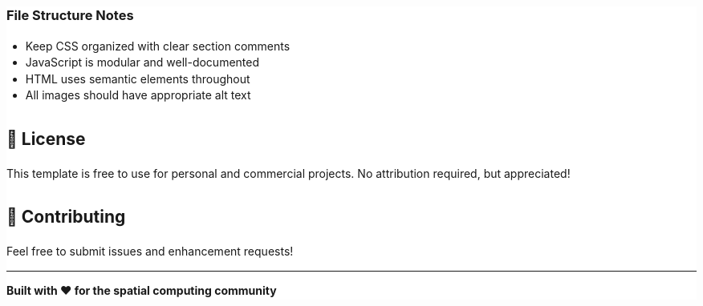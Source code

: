 ### File Structure Notes

- Keep CSS organized with clear section comments
- JavaScript is modular and well-documented
- HTML uses semantic elements throughout
- All images should have appropriate alt text

## 📄 License

This template is free to use for personal and commercial projects. No attribution required, but appreciated!

## 🤝 Contributing

Feel free to submit issues and enhancement requests!

---

**Built with ❤️ for the spatial computing community**
